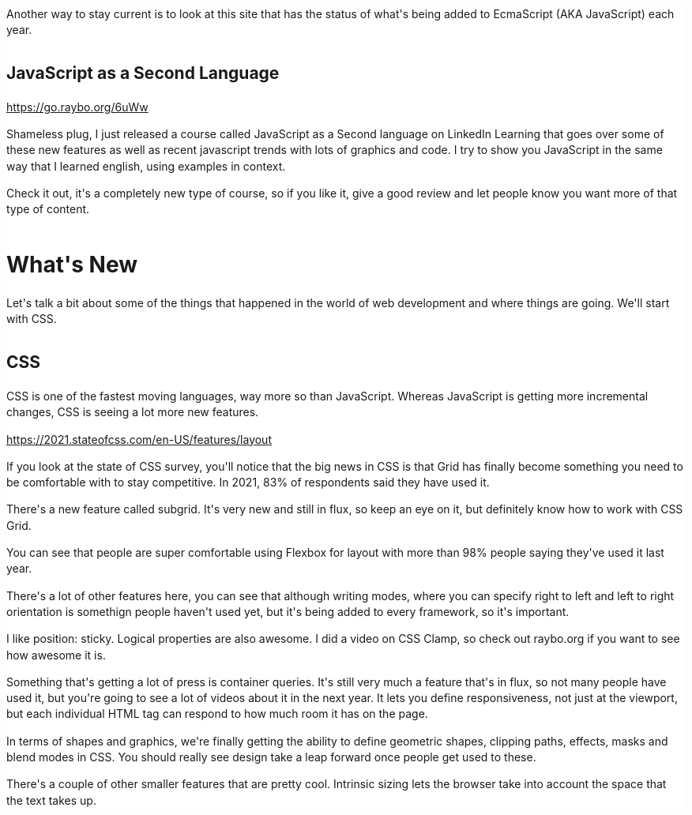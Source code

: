 Another way to stay current is to look at this site that has the status of what's being added to EcmaScript (AKA JavaScript) each year.

## JavaScript as a Second Language

https://go.raybo.org/6uWw

Shameless plug, I just released a course called JavaScript as a Second language on LinkedIn Learning that goes over some of these new features as well as recent javascript trends with lots of graphics and code. I try to show you JavaScript in the same way that I learned english, using examples in context.

Check it out, it's a completely new type of course, so if you like it, give a good review and let people know you want more of that type of content.

# What's New

Let's talk a bit about some of the things that happened in the world of web development and where things are going. We'll start with CSS.

## CSS

CSS is one of the fastest moving languages, way more so than JavaScript. Whereas JavaScript is getting more incremental changes, CSS is seeing a lot more new features.

https://2021.stateofcss.com/en-US/features/layout

If you look at the state of CSS survey, you'll notice that the big news in CSS is that Grid has finally become something you need to be comfortable with to stay competitive. In 2021, 83% of respondents said they have used it.

There's a new feature called subgrid. It's very new and still in flux, so keep an eye on it, but definitely know how to work with CSS Grid.

You can see that people are super comfortable using Flexbox for layout with more than 98% people saying they've used it last year.

There's a lot of other features here, you can see that although writing modes, where you can specify right to left and left to right orientation is somethign people haven't used yet, but it's being added to every framework, so it's important.

I like position: sticky. Logical properties are also awesome. I did a video on CSS Clamp, so check out raybo.org if you want to see how awesome it is.

Something that's getting a lot of press is container queries. It's still very much a feature that's in flux, so not many people have used it, but you're going to see a lot of videos about it in the next year. It lets you define responsiveness, not just at the viewport, but each individual HTML tag can respond to how much room it has on the page.

In terms of shapes and graphics, we're finally getting the ability to define geometric shapes, clipping paths, effects, masks and blend modes in CSS. You should really see design take a leap forward once people get used to these.

There's a couple of other smaller features that are pretty cool. Intrinsic sizing lets the browser take into account the space that the text takes up.
